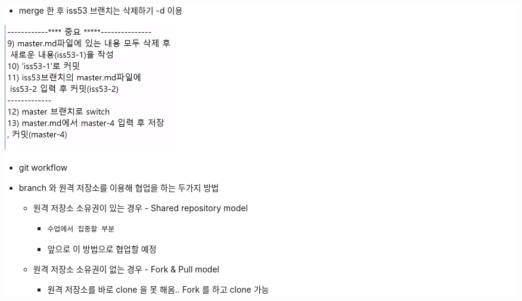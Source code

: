 - merge 한 후 iss53 브랜치는 삭제하기 -d 이용

![](git_code_assets/2022-10-28-15-26-16-image.png)



- git workflow

- branch 와 원격 저장소를 이용해 협업을 하는 두가지 방법
  
  - 원격 저장소 소유권이 있는 경우 - Shared repository model
    
    - `수업에서 집중할 부분`
    
    - 앞으로 이 방법으로 협업할 예정
  
  - 원격 저장소 소유권이 없는 경우 - Fork & Pull model
    
    - 원격 저장소를 바로 clone 을 못 해옴.. Fork 를 하고 clone 가능
